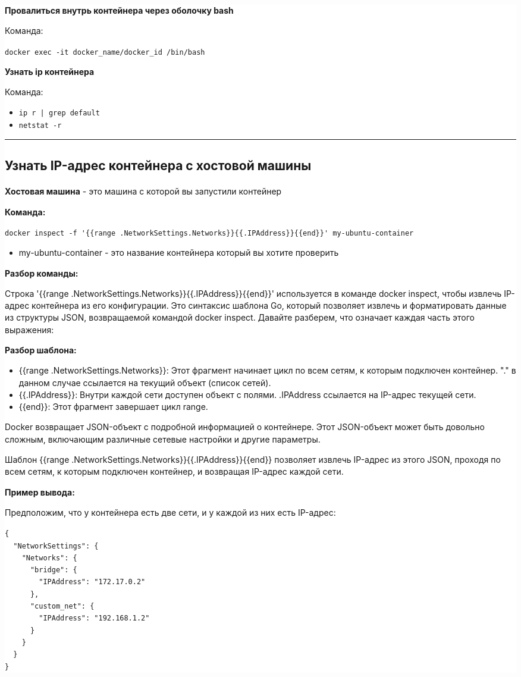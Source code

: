 **Провалиться внутрь контейнера через оболочку bash**

Команда:

`docker exec -it docker_name/docker_id /bin/bash`

**Узнать ip контейнера**

Команда:

- `ip r | grep default`
- `netstat -r`

---

## Узнать IP-адрес контейнера с хостовой машины

**Хостовая машина** - это машина с которой вы запустили контейнер

**Команда:**

`docker inspect -f '{{range .NetworkSettings.Networks}}{{.IPAddress}}{{end}}' my-ubuntu-container`

- my-ubuntu-container - это название контейнера который вы хотите проверить

**Разбор команды:**

Строка '{{range .NetworkSettings.Networks}}{{.IPAddress}}{{end}}' используется в команде docker inspect, чтобы извлечь IP-адрес контейнера из его конфигурации. Это синтаксис шаблона Go, который позволяет извлечь и форматировать данные из структуры JSON, возвращаемой командой docker inspect. Давайте разберем, что означает каждая часть этого выражения:

**Разбор шаблона:**

-	{{range .NetworkSettings.Networks}}: Этот фрагмент начинает цикл по всем сетям, к которым подключен контейнер. "."
     в данном случае ссылается на текущий объект (список сетей).
-	{{.IPAddress}}: Внутри каждой сети доступен объект с полями. .IPAddress ссылается на IP-адрес текущей сети.
-	{{end}}: Этот фрагмент завершает цикл range.

Docker возвращает JSON-объект с подробной информацией о контейнере. Этот JSON-объект может быть довольно сложным, включающим различные сетевые настройки и другие параметры.

Шаблон {{range .NetworkSettings.Networks}}{{.IPAddress}}{{end}} позволяет извлечь IP-адрес из этого JSON, проходя по всем сетям, к которым подключен контейнер, и возвращая IP-адрес каждой сети.

**Пример вывода:**

Предположим, что у контейнера есть две сети, и у каждой из них есть IP-адрес:

```
{
  "NetworkSettings": {
    "Networks": {
      "bridge": {
        "IPAddress": "172.17.0.2"
      },
      "custom_net": {
        "IPAddress": "192.168.1.2"
      }
    }
  }
}
```
